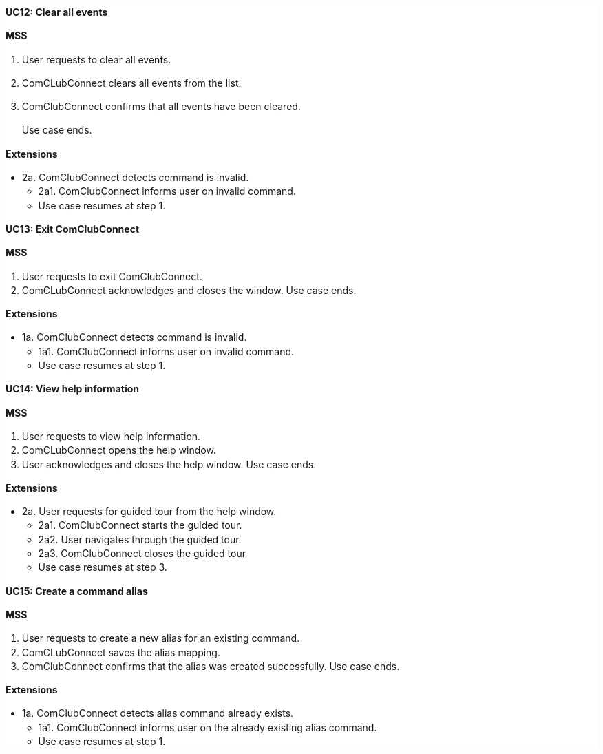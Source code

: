 **UC12: Clear all events**

**MSS**

1. User requests to clear all events.
2. ComCLubConnect clears all events from the list.
3. ComClubConnect confirms that all events have been cleared.

   Use case ends.

**Extensions**

- 2a. ComClubConnect detects command is invalid.
    - 2a1. ComClubConnect informs user on invalid command.
    - Use case resumes at step 1.

**UC13: Exit ComClubConnect**

**MSS**

1. User requests to exit ComClubConnect.
2. ComCLubConnect acknowledges and closes the window.
   Use case ends.

**Extensions**

- 1a. ComClubConnect detects command is invalid.
    - 1a1. ComClubConnect informs user on invalid command.
    - Use case resumes at step 1.

**UC14: View help information**

**MSS**

1. User requests to view help information.
2. ComCLubConnect opens the help window.
3. User acknowledges and closes the help window.
   Use case ends.

**Extensions**

- 2a. User requests for guided tour from the help window.
    - 2a1. ComClubConnect starts the guided tour.
    - 2a2. User navigates through the guided tour.
    - 2a3. ComClubConnect closes the guided tour
    - Use case resumes at step 3.

**UC15: Create a command alias**

**MSS**

1. User requests to create a new alias for an existing command.
2. ComCLubConnect saves the alias mapping.
3. ComClubConnect confirms that the alias was created successfully.
   Use case ends.

**Extensions**

- 1a. ComClubConnect detects alias command already exists.
    - 1a1. ComClubConnect informs user on the already existing alias command.
    - Use case resumes at step 1.
